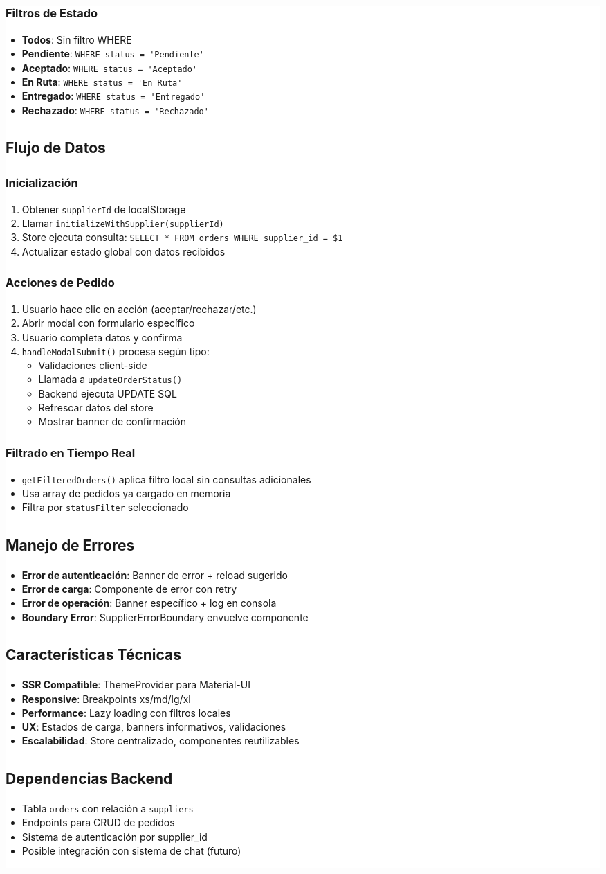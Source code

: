 ### Filtros de Estado
- **Todos**: Sin filtro WHERE
- **Pendiente**: `WHERE status = 'Pendiente'`
- **Aceptado**: `WHERE status = 'Aceptado'`
- **En Ruta**: `WHERE status = 'En Ruta'`
- **Entregado**: `WHERE status = 'Entregado'`
- **Rechazado**: `WHERE status = 'Rechazado'`

## Flujo de Datos

### Inicialización
1. Obtener `supplierId` de localStorage
2. Llamar `initializeWithSupplier(supplierId)`
3. Store ejecuta consulta: `SELECT * FROM orders WHERE supplier_id = $1`
4. Actualizar estado global con datos recibidos

### Acciones de Pedido
1. Usuario hace clic en acción (aceptar/rechazar/etc.)
2. Abrir modal con formulario específico
3. Usuario completa datos y confirma
4. `handleModalSubmit()` procesa según tipo:
   - Validaciones client-side
   - Llamada a `updateOrderStatus()`
   - Backend ejecuta UPDATE SQL
   - Refrescar datos del store
   - Mostrar banner de confirmación

### Filtrado en Tiempo Real
- `getFilteredOrders()` aplica filtro local sin consultas adicionales
- Usa array de pedidos ya cargado en memoria
- Filtra por `statusFilter` seleccionado

## Manejo de Errores
- **Error de autenticación**: Banner de error + reload sugerido
- **Error de carga**: Componente de error con retry
- **Error de operación**: Banner específico + log en consola
- **Boundary Error**: SupplierErrorBoundary envuelve componente

## Características Técnicas
- **SSR Compatible**: ThemeProvider para Material-UI
- **Responsive**: Breakpoints xs/md/lg/xl
- **Performance**: Lazy loading con filtros locales
- **UX**: Estados de carga, banners informativos, validaciones
- **Escalabilidad**: Store centralizado, componentes reutilizables

## Dependencias Backend
- Tabla `orders` con relación a `suppliers`
- Endpoints para CRUD de pedidos
- Sistema de autenticación por supplier_id
- Posible integración con sistema de chat (futuro)

---